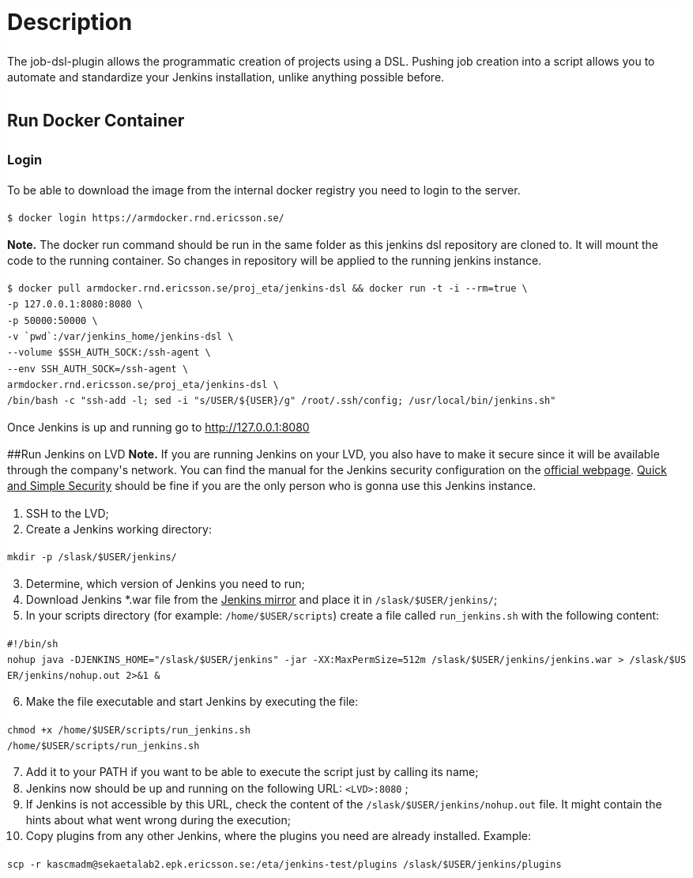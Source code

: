 # Description
The job-dsl-plugin allows the programmatic creation of projects using a DSL. Pushing job creation into a script allows you to automate and standardize your Jenkins installation, unlike anything possible before.

## Run Docker Container
### Login
To be able to download the image from the internal docker registry you need to login to the server.

```
$ docker login https://armdocker.rnd.ericsson.se/
```

**Note.** The docker run command should be run in the same folder as this jenkins dsl repository are cloned to. It will mount the code to the running container. So changes in repository will be applied to the running jenkins instance.

```
$ docker pull armdocker.rnd.ericsson.se/proj_eta/jenkins-dsl && docker run -t -i --rm=true \
-p 127.0.0.1:8080:8080 \
-p 50000:50000 \
-v `pwd`:/var/jenkins_home/jenkins-dsl \
--volume $SSH_AUTH_SOCK:/ssh-agent \
--env SSH_AUTH_SOCK=/ssh-agent \
armdocker.rnd.ericsson.se/proj_eta/jenkins-dsl \
/bin/bash -c "ssh-add -l; sed -i "s/USER/${USER}/g" /root/.ssh/config; /usr/local/bin/jenkins.sh"
```

Once Jenkins is up and running go to http://127.0.0.1:8080

##Run Jenkins on LVD
**Note.** If you are running Jenkins on your LVD, you also have to make it secure since it will be available through the company's network. You can find the manual for the Jenkins security configuration on the [official webpage](https://wiki.jenkins-ci.org/display/JENKINS/Securing+Jenkins). [Quick and Simple Security](https://wiki.jenkins-ci.org/display/JENKINS/Quick+and+Simple+Security) should be fine if you are the only person who is gonna use this Jenkins instance.

1. SSH to the LVD;
2. Create a Jenkins working directory:
```
mkdir -p /slask/$USER/jenkins/
```
3. Determine, which version of Jenkins you need to run;
4. Download Jenkins *.war file from the [Jenkins mirror](http://mirrors.jenkins.io/war-stable) and place it in ```/slask/$USER/jenkins/```;
5. In your scripts directory (for example: ```/home/$USER/scripts```) create a file called ```run_jenkins.sh``` with the following content:
```
#!/bin/sh
nohup java -DJENKINS_HOME="/slask/$USER/jenkins" -jar -XX:MaxPermSize=512m /slask/$USER/jenkins/jenkins.war > /slask/$USER/jenkins/nohup.out 2>&1 &
```
6. Make the file executable and start Jenkins by executing the file:
```
chmod +x /home/$USER/scripts/run_jenkins.sh
/home/$USER/scripts/run_jenkins.sh
```
7. Add it to your PATH if you want to be able to execute the script just by calling its name;
8. Jenkins now should be up and running on the following URL: ```<LVD>:8080``` ;
9. If Jenkins is not accessible by this URL, check the content of the ```/slask/$USER/jenkins/nohup.out``` file. It might contain the hints about what went wrong during the execution;
10. Copy plugins from any other Jenkins, where the plugins you need are already installed. Example:
```
scp -r kascmadm@sekaetalab2.epk.ericsson.se:/eta/jenkins-test/plugins /slask/$USER/jenkins/plugins
```